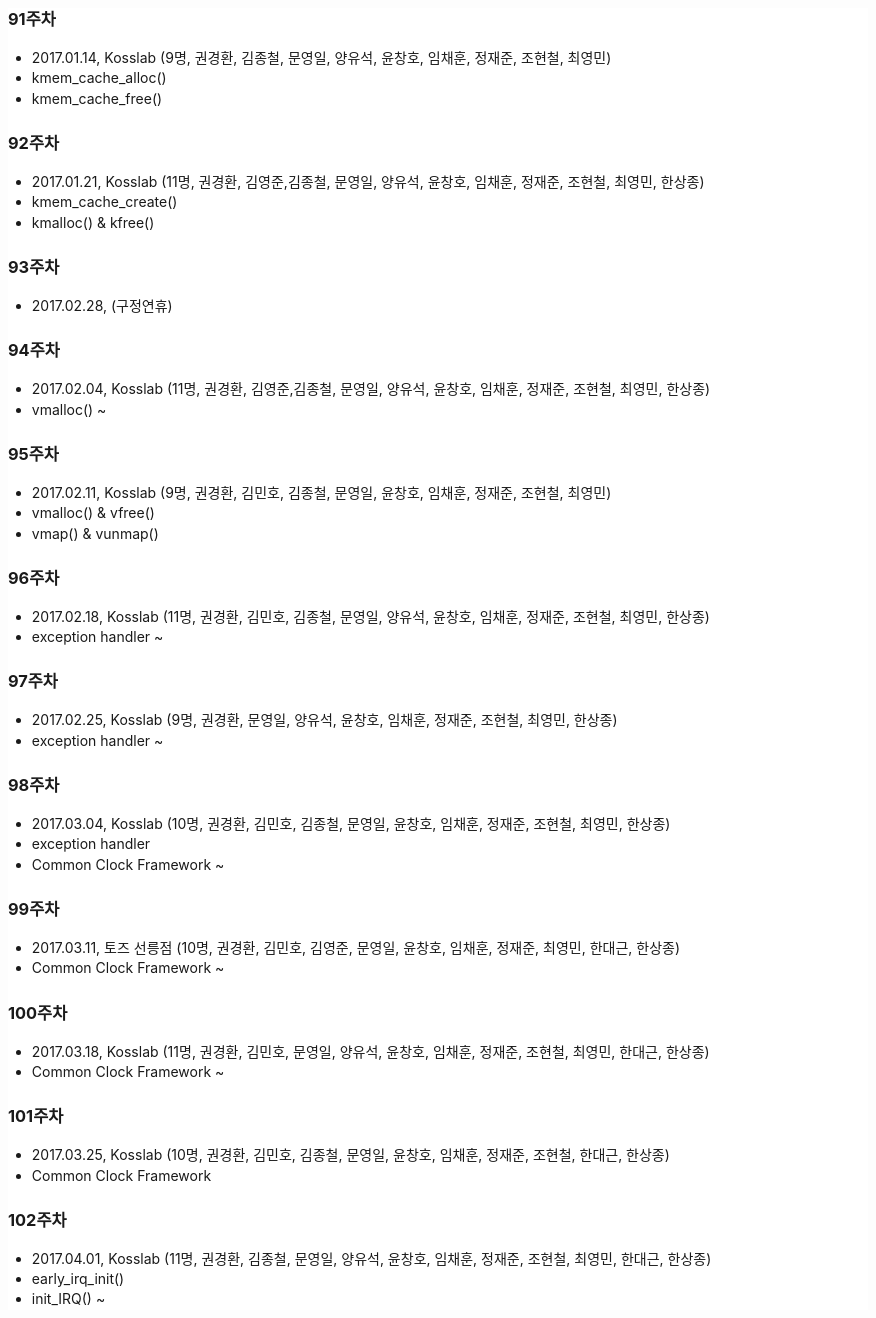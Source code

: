 ### 91주차
- 2017.01.14, Kosslab (9명, 권경환, 김종철, 문영일, 양유석, 윤창호, 임채훈, 정재준, 조현철, 최영민)
- kmem_cache_alloc()
- kmem_cache_free()

### 92주차
- 2017.01.21, Kosslab (11명, 권경환, 김영준,김종철, 문영일, 양유석, 윤창호, 임채훈, 정재준, 조현철, 최영민, 한상종)
- kmem_cache_create()
- kmalloc() & kfree()

### 93주차
- 2017.02.28, (구정연휴)

### 94주차
- 2017.02.04, Kosslab (11명, 권경환, 김영준,김종철, 문영일, 양유석, 윤창호, 임채훈, 정재준, 조현철, 최영민, 한상종)
- vmalloc() ~

### 95주차
- 2017.02.11, Kosslab (9명, 권경환, 김민호, 김종철, 문영일, 윤창호, 임채훈, 정재준, 조현철, 최영민)
- vmalloc() & vfree()
- vmap() & vunmap()

### 96주차
- 2017.02.18, Kosslab (11명, 권경환, 김민호, 김종철, 문영일, 양유석, 윤창호, 임채훈, 정재준, 조현철, 최영민, 한상종)
- exception handler ~

### 97주차
- 2017.02.25, Kosslab (9명, 권경환, 문영일, 양유석, 윤창호, 임채훈, 정재준, 조현철, 최영민, 한상종)
- exception handler ~

### 98주차
- 2017.03.04, Kosslab (10명, 권경환, 김민호, 김종철, 문영일, 윤창호, 임채훈, 정재준, 조현철, 최영민, 한상종)
- exception handler
- Common Clock Framework ~

### 99주차
- 2017.03.11, 토즈 선릉점 (10명, 권경환, 김민호, 김영준, 문영일, 윤창호, 임채훈, 정재준, 최영민, 한대근, 한상종)
- Common Clock Framework ~

### 100주차
- 2017.03.18, Kosslab (11명, 권경환, 김민호, 문영일, 양유석, 윤창호, 임채훈, 정재준, 조현철, 최영민, 한대근, 한상종)
- Common Clock Framework ~

### 101주차
- 2017.03.25, Kosslab (10명, 권경환, 김민호, 김종철, 문영일, 윤창호, 임채훈, 정재준, 조현철, 한대근, 한상종)
- Common Clock Framework

### 102주차
- 2017.04.01, Kosslab (11명, 권경환, 김종철, 문영일, 양유석, 윤창호, 임채훈, 정재준, 조현철, 최영민, 한대근, 한상종)
- early_irq_init()
- init_IRQ() ~

